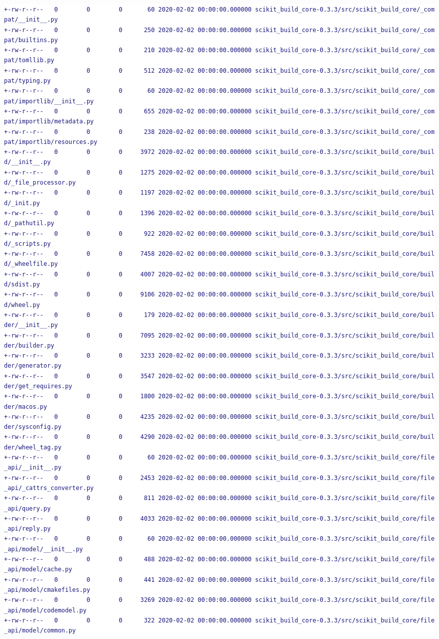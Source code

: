 ```diff
+-rw-r--r--   0        0        0       60 2020-02-02 00:00:00.000000 scikit_build_core-0.3.3/src/scikit_build_core/_compat/__init__.py
+-rw-r--r--   0        0        0      250 2020-02-02 00:00:00.000000 scikit_build_core-0.3.3/src/scikit_build_core/_compat/builtins.py
+-rw-r--r--   0        0        0      210 2020-02-02 00:00:00.000000 scikit_build_core-0.3.3/src/scikit_build_core/_compat/tomllib.py
+-rw-r--r--   0        0        0      512 2020-02-02 00:00:00.000000 scikit_build_core-0.3.3/src/scikit_build_core/_compat/typing.py
+-rw-r--r--   0        0        0       60 2020-02-02 00:00:00.000000 scikit_build_core-0.3.3/src/scikit_build_core/_compat/importlib/__init__.py
+-rw-r--r--   0        0        0      655 2020-02-02 00:00:00.000000 scikit_build_core-0.3.3/src/scikit_build_core/_compat/importlib/metadata.py
+-rw-r--r--   0        0        0      238 2020-02-02 00:00:00.000000 scikit_build_core-0.3.3/src/scikit_build_core/_compat/importlib/resources.py
+-rw-r--r--   0        0        0     3972 2020-02-02 00:00:00.000000 scikit_build_core-0.3.3/src/scikit_build_core/build/__init__.py
+-rw-r--r--   0        0        0     1275 2020-02-02 00:00:00.000000 scikit_build_core-0.3.3/src/scikit_build_core/build/_file_processor.py
+-rw-r--r--   0        0        0     1197 2020-02-02 00:00:00.000000 scikit_build_core-0.3.3/src/scikit_build_core/build/_init.py
+-rw-r--r--   0        0        0     1396 2020-02-02 00:00:00.000000 scikit_build_core-0.3.3/src/scikit_build_core/build/_pathutil.py
+-rw-r--r--   0        0        0      922 2020-02-02 00:00:00.000000 scikit_build_core-0.3.3/src/scikit_build_core/build/_scripts.py
+-rw-r--r--   0        0        0     7458 2020-02-02 00:00:00.000000 scikit_build_core-0.3.3/src/scikit_build_core/build/_wheelfile.py
+-rw-r--r--   0        0        0     4007 2020-02-02 00:00:00.000000 scikit_build_core-0.3.3/src/scikit_build_core/build/sdist.py
+-rw-r--r--   0        0        0     9106 2020-02-02 00:00:00.000000 scikit_build_core-0.3.3/src/scikit_build_core/build/wheel.py
+-rw-r--r--   0        0        0      179 2020-02-02 00:00:00.000000 scikit_build_core-0.3.3/src/scikit_build_core/builder/__init__.py
+-rw-r--r--   0        0        0     7095 2020-02-02 00:00:00.000000 scikit_build_core-0.3.3/src/scikit_build_core/builder/builder.py
+-rw-r--r--   0        0        0     3233 2020-02-02 00:00:00.000000 scikit_build_core-0.3.3/src/scikit_build_core/builder/generator.py
+-rw-r--r--   0        0        0     3547 2020-02-02 00:00:00.000000 scikit_build_core-0.3.3/src/scikit_build_core/builder/get_requires.py
+-rw-r--r--   0        0        0     1800 2020-02-02 00:00:00.000000 scikit_build_core-0.3.3/src/scikit_build_core/builder/macos.py
+-rw-r--r--   0        0        0     4235 2020-02-02 00:00:00.000000 scikit_build_core-0.3.3/src/scikit_build_core/builder/sysconfig.py
+-rw-r--r--   0        0        0     4290 2020-02-02 00:00:00.000000 scikit_build_core-0.3.3/src/scikit_build_core/builder/wheel_tag.py
+-rw-r--r--   0        0        0       60 2020-02-02 00:00:00.000000 scikit_build_core-0.3.3/src/scikit_build_core/file_api/__init__.py
+-rw-r--r--   0        0        0     2453 2020-02-02 00:00:00.000000 scikit_build_core-0.3.3/src/scikit_build_core/file_api/_cattrs_converter.py
+-rw-r--r--   0        0        0      811 2020-02-02 00:00:00.000000 scikit_build_core-0.3.3/src/scikit_build_core/file_api/query.py
+-rw-r--r--   0        0        0     4033 2020-02-02 00:00:00.000000 scikit_build_core-0.3.3/src/scikit_build_core/file_api/reply.py
+-rw-r--r--   0        0        0       60 2020-02-02 00:00:00.000000 scikit_build_core-0.3.3/src/scikit_build_core/file_api/model/__init__.py
+-rw-r--r--   0        0        0      488 2020-02-02 00:00:00.000000 scikit_build_core-0.3.3/src/scikit_build_core/file_api/model/cache.py
+-rw-r--r--   0        0        0      441 2020-02-02 00:00:00.000000 scikit_build_core-0.3.3/src/scikit_build_core/file_api/model/cmakefiles.py
+-rw-r--r--   0        0        0     3269 2020-02-02 00:00:00.000000 scikit_build_core-0.3.3/src/scikit_build_core/file_api/model/codemodel.py
+-rw-r--r--   0        0        0      322 2020-02-02 00:00:00.000000 scikit_build_core-0.3.3/src/scikit_build_core/file_api/model/common.py
```
